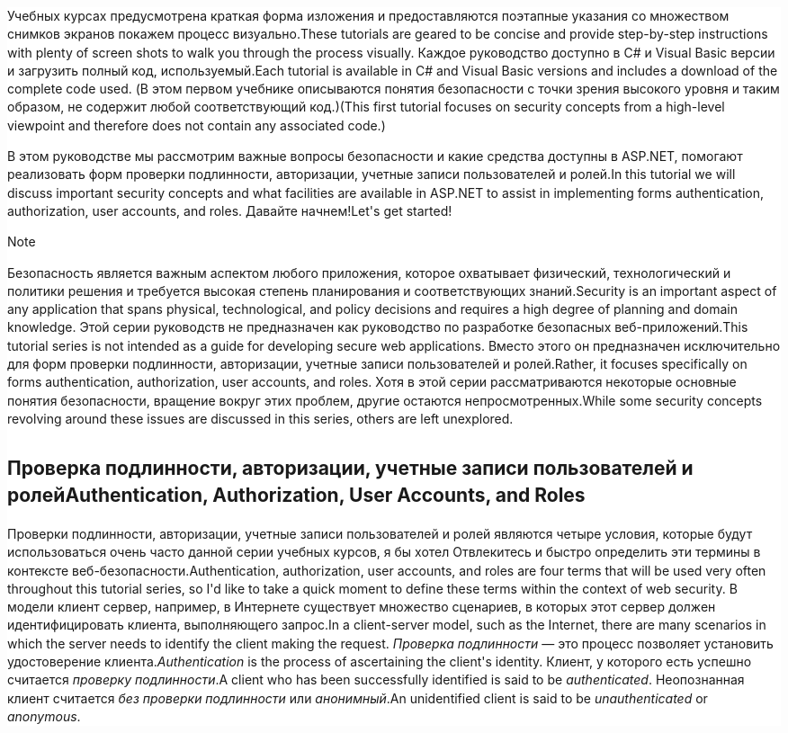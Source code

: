 <span data-ttu-id="f864d-123">Учебных курсах предусмотрена краткая форма изложения и предоставляются поэтапные указания со множеством снимков экранов покажем процесс визуально.</span><span class="sxs-lookup"><span data-stu-id="f864d-123">These tutorials are geared to be concise and provide step-by-step instructions with plenty of screen shots to walk you through the process visually.</span></span> <span data-ttu-id="f864d-124">Каждое руководство доступно в C# и Visual Basic версии и загрузить полный код, используемый.</span><span class="sxs-lookup"><span data-stu-id="f864d-124">Each tutorial is available in C# and Visual Basic versions and includes a download of the complete code used.</span></span> <span data-ttu-id="f864d-125">(В этом первом учебнике описываются понятия безопасности с точки зрения высокого уровня и таким образом, не содержит любой соответствующий код.)</span><span class="sxs-lookup"><span data-stu-id="f864d-125">(This first tutorial focuses on security concepts from a high-level viewpoint and therefore does not contain any associated code.)</span></span>

<span data-ttu-id="f864d-126">В этом руководстве мы рассмотрим важные вопросы безопасности и какие средства доступны в ASP.NET, помогают реализовать форм проверки подлинности, авторизации, учетные записи пользователей и ролей.</span><span class="sxs-lookup"><span data-stu-id="f864d-126">In this tutorial we will discuss important security concepts and what facilities are available in ASP.NET to assist in implementing forms authentication, authorization, user accounts, and roles.</span></span> <span data-ttu-id="f864d-127">Давайте начнем!</span><span class="sxs-lookup"><span data-stu-id="f864d-127">Let's get started!</span></span>

> [!NOTE]
> <span data-ttu-id="f864d-128">Безопасность является важным аспектом любого приложения, которое охватывает физический, технологический и политики решения и требуется высокая степень планирования и соответствующих знаний.</span><span class="sxs-lookup"><span data-stu-id="f864d-128">Security is an important aspect of any application that spans physical, technological, and policy decisions and requires a high degree of planning and domain knowledge.</span></span> <span data-ttu-id="f864d-129">Этой серии руководств не предназначен как руководство по разработке безопасных веб-приложений.</span><span class="sxs-lookup"><span data-stu-id="f864d-129">This tutorial series is not intended as a guide for developing secure web applications.</span></span> <span data-ttu-id="f864d-130">Вместо этого он предназначен исключительно для форм проверки подлинности, авторизации, учетные записи пользователей и ролей.</span><span class="sxs-lookup"><span data-stu-id="f864d-130">Rather, it focuses specifically on forms authentication, authorization, user accounts, and roles.</span></span> <span data-ttu-id="f864d-131">Хотя в этой серии рассматриваются некоторые основные понятия безопасности, вращение вокруг этих проблем, другие остаются непросмотренных.</span><span class="sxs-lookup"><span data-stu-id="f864d-131">While some security concepts revolving around these issues are discussed in this series, others are left unexplored.</span></span>


## <a name="authentication-authorization-user-accounts-and-roles"></a><span data-ttu-id="f864d-132">Проверка подлинности, авторизации, учетные записи пользователей и ролей</span><span class="sxs-lookup"><span data-stu-id="f864d-132">Authentication, Authorization, User Accounts, and Roles</span></span>

<span data-ttu-id="f864d-133">Проверки подлинности, авторизации, учетные записи пользователей и ролей являются четыре условия, которые будут использоваться очень часто данной серии учебных курсов, я бы хотел Отвлекитесь и быстро определить эти термины в контексте веб-безопасности.</span><span class="sxs-lookup"><span data-stu-id="f864d-133">Authentication, authorization, user accounts, and roles are four terms that will be used very often throughout this tutorial series, so I'd like to take a quick moment to define these terms within the context of web security.</span></span> <span data-ttu-id="f864d-134">В модели клиент сервер, например, в Интернете существует множество сценариев, в которых этот сервер должен идентифицировать клиента, выполняющего запрос.</span><span class="sxs-lookup"><span data-stu-id="f864d-134">In a client-server model, such as the Internet, there are many scenarios in which the server needs to identify the client making the request.</span></span> <span data-ttu-id="f864d-135">*Проверка подлинности* — это процесс позволяет установить удостоверение клиента.</span><span class="sxs-lookup"><span data-stu-id="f864d-135">*Authentication* is the process of ascertaining the client's identity.</span></span> <span data-ttu-id="f864d-136">Клиент, у которого есть успешно считается *проверку подлинности*.</span><span class="sxs-lookup"><span data-stu-id="f864d-136">A client who has been successfully identified is said to be *authenticated*.</span></span> <span data-ttu-id="f864d-137">Неопознанная клиент считается *без проверки подлинности* или *анонимный*.</span><span class="sxs-lookup"><span data-stu-id="f864d-137">An unidentified client is said to be *unauthenticated* or *anonymous*.</span></span>
